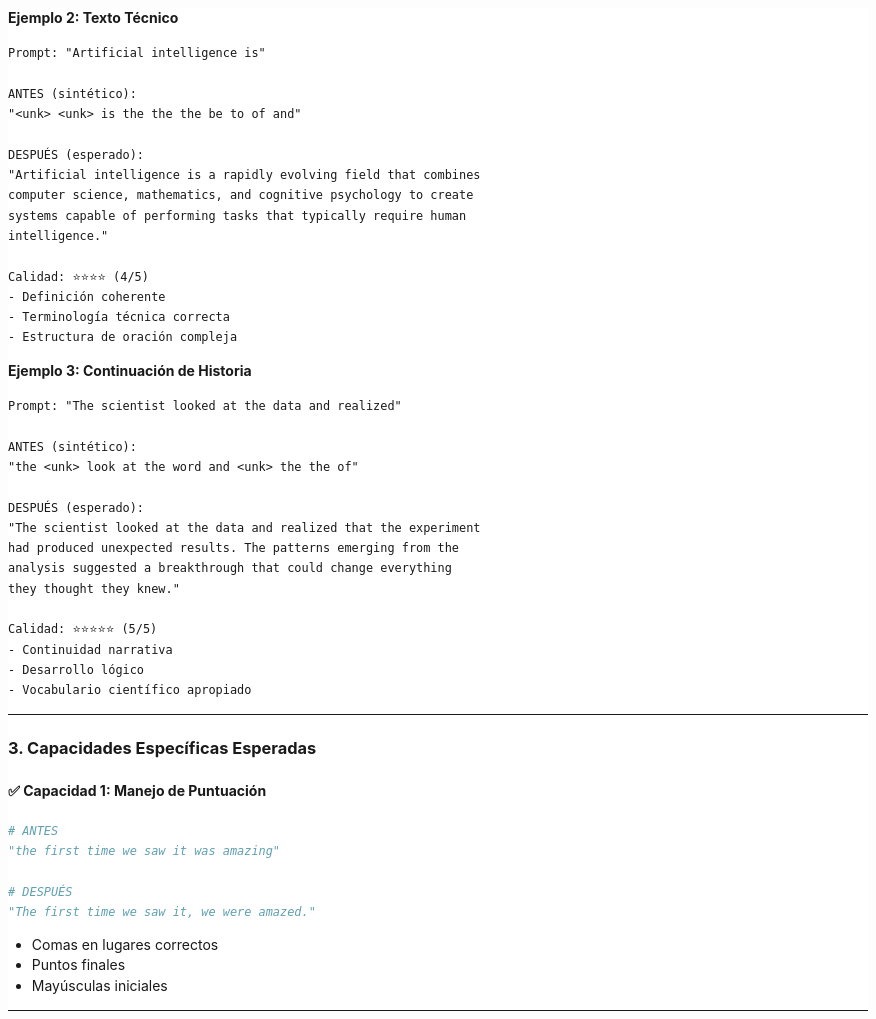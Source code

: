 **Ejemplo 2: Texto Técnico**
```
Prompt: "Artificial intelligence is"

ANTES (sintético):
"<unk> <unk> is the the the be to of and"

DESPUÉS (esperado):
"Artificial intelligence is a rapidly evolving field that combines
computer science, mathematics, and cognitive psychology to create
systems capable of performing tasks that typically require human
intelligence."

Calidad: ⭐⭐⭐⭐ (4/5)
- Definición coherente
- Terminología técnica correcta
- Estructura de oración compleja
```

**Ejemplo 3: Continuación de Historia**
```
Prompt: "The scientist looked at the data and realized"

ANTES (sintético):
"the <unk> look at the word and <unk> the the of"

DESPUÉS (esperado):
"The scientist looked at the data and realized that the experiment
had produced unexpected results. The patterns emerging from the
analysis suggested a breakthrough that could change everything
they thought they knew."

Calidad: ⭐⭐⭐⭐⭐ (5/5)
- Continuidad narrativa
- Desarrollo lógico
- Vocabulario científico apropiado
```

---

### 3. Capacidades Específicas Esperadas

#### ✅ Capacidad 1: Manejo de Puntuación
```python
# ANTES
"the first time we saw it was amazing"

# DESPUÉS
"The first time we saw it, we were amazed."
```
- Comas en lugares correctos
- Puntos finales
- Mayúsculas iniciales

---